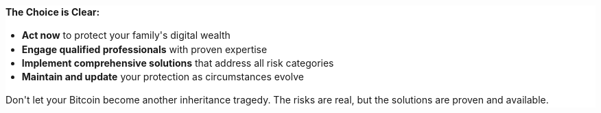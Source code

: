 **The Choice is Clear:**
- **Act now** to protect your family's digital wealth
- **Engage qualified professionals** with proven expertise
- **Implement comprehensive solutions** that address all risk categories
- **Maintain and update** your protection as circumstances evolve

Don't let your Bitcoin become another inheritance tragedy. The risks are real, but the solutions are proven and available.

